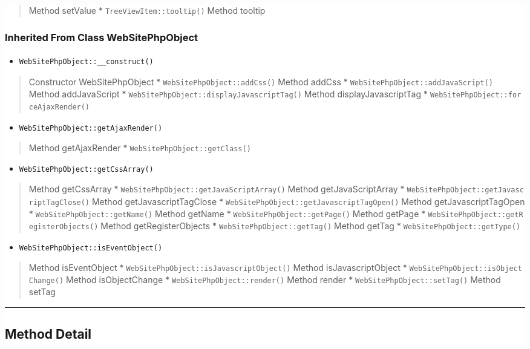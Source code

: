 > Method setValue
    * `TreeViewItem::tooltip()`
> Method tooltip

### Inherited From Class WebSitePhpObject ###

  * `WebSitePhpObject::__construct()`
> Constructor WebSitePhpObject
    * `WebSitePhpObject::addCss()`
> Method addCss
    * `WebSitePhpObject::addJavaScript()`
> Method addJavaScript
    * `WebSitePhpObject::displayJavascriptTag()`
> Method displayJavascriptTag
    * `WebSitePhpObject::forceAjaxRender()`

  * `WebSitePhpObject::getAjaxRender()`
> Method getAjaxRender
    * `WebSitePhpObject::getClass()`

  * `WebSitePhpObject::getCssArray()`
> Method getCssArray
    * `WebSitePhpObject::getJavaScriptArray()`
> Method getJavaScriptArray
    * `WebSitePhpObject::getJavascriptTagClose()`
> Method getJavascriptTagClose
    * `WebSitePhpObject::getJavascriptTagOpen()`
> Method getJavascriptTagOpen
    * `WebSitePhpObject::getName()`
> Method getName
    * `WebSitePhpObject::getPage()`
> Method getPage
    * `WebSitePhpObject::getRegisterObjects()`
> Method getRegisterObjects
    * `WebSitePhpObject::getTag()`
> Method getTag
    * `WebSitePhpObject::getType()`

  * `WebSitePhpObject::isEventObject()`
> Method isEventObject
    * `WebSitePhpObject::isJavascriptObject()`
> Method isJavascriptObject
    * `WebSitePhpObject::isObjectChange()`
> Method isObjectChange
    * `WebSitePhpObject::render()`
> Method render
    * `WebSitePhpObject::setTag()`
> Method setTag


---

## Method Detail ##
